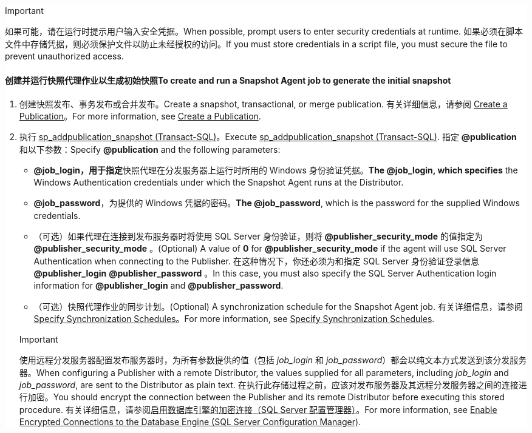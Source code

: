 > [!IMPORTANT]  
>  <span data-ttu-id="c865f-136">如果可能，请在运行时提示用户输入安全凭据。</span><span class="sxs-lookup"><span data-stu-id="c865f-136">When possible, prompt users to enter security credentials at runtime.</span></span> <span data-ttu-id="c865f-137">如果必须在脚本文件中存储凭据，则必须保护文件以防止未经授权的访问。</span><span class="sxs-lookup"><span data-stu-id="c865f-137">If you must store credentials in a script file, you must secure the file to prevent unauthorized access.</span></span>  
  
#### <a name="to-create-and-run-a-snapshot-agent-job-to-generate-the-initial-snapshot"></a><span data-ttu-id="c865f-138">创建并运行快照代理作业以生成初始快照</span><span class="sxs-lookup"><span data-stu-id="c865f-138">To create and run a Snapshot Agent job to generate the initial snapshot</span></span>  
  
1.  <span data-ttu-id="c865f-139">创建快照发布、事务发布或合并发布。</span><span class="sxs-lookup"><span data-stu-id="c865f-139">Create a snapshot, transactional, or merge publication.</span></span> <span data-ttu-id="c865f-140">有关详细信息，请参阅 [Create a Publication](publish/create-a-publication.md)。</span><span class="sxs-lookup"><span data-stu-id="c865f-140">For more information, see [Create a Publication](publish/create-a-publication.md).</span></span>  
  
2.  <span data-ttu-id="c865f-141">执行 [sp_addpublication_snapshot &#40;Transact-SQL&#41;](/sql/relational-databases/system-stored-procedures/sp-addpublication-snapshot-transact-sql)。</span><span class="sxs-lookup"><span data-stu-id="c865f-141">Execute [sp_addpublication_snapshot &#40;Transact-SQL&#41;](/sql/relational-databases/system-stored-procedures/sp-addpublication-snapshot-transact-sql).</span></span> <span data-ttu-id="c865f-142">指定 **@publication** 和以下参数：</span><span class="sxs-lookup"><span data-stu-id="c865f-142">Specify **@publication** and the following parameters:</span></span>  
  
    -   <span data-ttu-id="c865f-143">**@job_login，用于指定**快照代理在分发服务器上运行时所用的 Windows 身份验证凭据。</span><span class="sxs-lookup"><span data-stu-id="c865f-143">**The @job_login, which specifies** the Windows Authentication credentials under which the Snapshot Agent runs at the Distributor.</span></span>  
  
    -   <span data-ttu-id="c865f-144">**@job_password**，为提供的 Windows 凭据的密码。</span><span class="sxs-lookup"><span data-stu-id="c865f-144">**The @job_password**, which is the password for the supplied Windows credentials.</span></span>  
  
    -   <span data-ttu-id="c865f-145">（可选）如果代理在连接到发布服务器时将使用 SQL Server 身份验证，则将 **@publisher_security_mode** 的值指定为 **@publisher_security_mode** 。</span><span class="sxs-lookup"><span data-stu-id="c865f-145">(Optional) A value of **0** for **@publisher_security_mode** if the agent will use SQL Server Authentication when connecting to the Publisher.</span></span> <span data-ttu-id="c865f-146">在这种情况下，你还必须为和指定 SQL Server 身份验证登录信息 **@publisher_login** **@publisher_password** 。</span><span class="sxs-lookup"><span data-stu-id="c865f-146">In this case, you must also specify the SQL Server Authentication login information for **@publisher_login** and **@publisher_password**.</span></span>  
  
    -   <span data-ttu-id="c865f-147">（可选）快照代理作业的同步计划。</span><span class="sxs-lookup"><span data-stu-id="c865f-147">(Optional) A synchronization schedule for the Snapshot Agent job.</span></span> <span data-ttu-id="c865f-148">有关详细信息，请参阅 [Specify Synchronization Schedules](specify-synchronization-schedules.md)。</span><span class="sxs-lookup"><span data-stu-id="c865f-148">For more information, see [Specify Synchronization Schedules](specify-synchronization-schedules.md).</span></span>  
  
    > [!IMPORTANT]  
    >  <span data-ttu-id="c865f-149">使用远程分发服务器配置发布服务器时，为所有参数提供的值（包括 *job_login* 和 *job_password*）都会以纯文本方式发送到该分发服务器。</span><span class="sxs-lookup"><span data-stu-id="c865f-149">When configuring a Publisher with a remote Distributor, the values supplied for all parameters, including *job_login* and *job_password*, are sent to the Distributor as plain text.</span></span> <span data-ttu-id="c865f-150">在执行此存储过程之前，应该对发布服务器及其远程分发服务器之间的连接进行加密。</span><span class="sxs-lookup"><span data-stu-id="c865f-150">You should encrypt the connection between the Publisher and its remote Distributor before executing this stored procedure.</span></span> <span data-ttu-id="c865f-151">有关详细信息，请参阅[启用数据库引擎的加密连接（SQL Server 配置管理器）](../../database-engine/configure-windows/enable-encrypted-connections-to-the-database-engine.md)。</span><span class="sxs-lookup"><span data-stu-id="c865f-151">For more information, see [Enable Encrypted Connections to the Database Engine &#40;SQL Server Configuration Manager&#41;](../../database-engine/configure-windows/enable-encrypted-connections-to-the-database-engine.md).</span></span>  
  